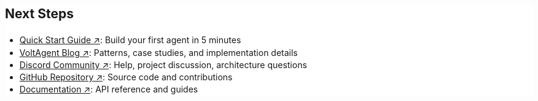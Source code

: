 

## Next Steps

- [Quick Start Guide ↗](https://voltagent.dev/docs/quick-start/): Build your first agent in 5 minutes
- [VoltAgent Blog ↗](https://voltagent.dev/blog/): Patterns, case studies, and implementation details
- [Discord Community ↗](https://s.voltagent.dev/discord): Help, project discussion, architecture questions
- [GitHub Repository ↗](https://github.com/voltagent/voltagent): Source code and contributions
- [Documentation ↗](https://voltagent.dev/docs/): API reference and guides
